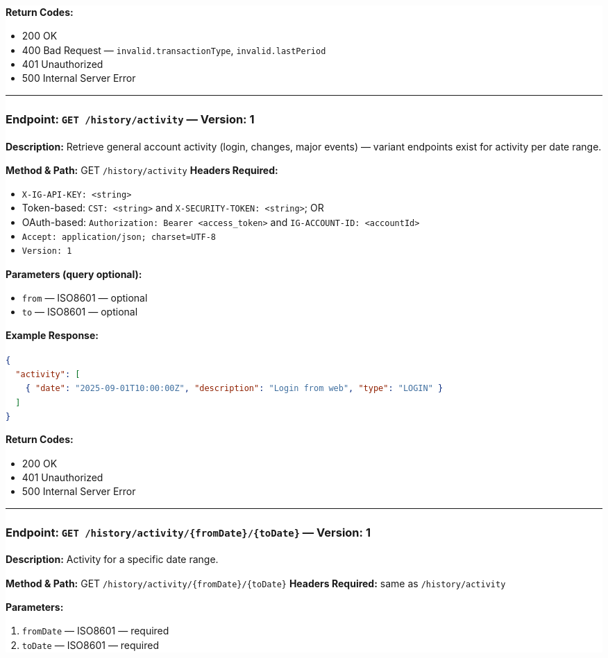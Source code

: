 **Return Codes:**

* 200 OK
* 400 Bad Request — `invalid.transactionType`, `invalid.lastPeriod`
* 401 Unauthorized
* 500 Internal Server Error

---

### Endpoint: `GET /history/activity` — Version: 1

**Description:** Retrieve general account activity (login, changes, major events) — variant endpoints exist for activity per date range.

**Method & Path:** GET `/history/activity`
**Headers Required:**

* `X-IG-API-KEY: <string>`
* Token-based: `CST: <string>` and `X-SECURITY-TOKEN: <string>`; OR
* OAuth-based: `Authorization: Bearer <access_token>` and `IG-ACCOUNT-ID: <accountId>`
* `Accept: application/json; charset=UTF-8`
* `Version: 1`

**Parameters (query optional):**

* `from` — ISO8601 — optional
* `to` — ISO8601 — optional

**Example Response:**

```json
{
  "activity": [
    { "date": "2025-09-01T10:00:00Z", "description": "Login from web", "type": "LOGIN" }
  ]
}
```

**Return Codes:**

* 200 OK
* 401 Unauthorized
* 500 Internal Server Error

---

### Endpoint: `GET /history/activity/{fromDate}/{toDate}` — Version: 1

**Description:** Activity for a specific date range.

**Method & Path:** GET `/history/activity/{fromDate}/{toDate}`
**Headers Required:** same as `/history/activity`

**Parameters:**

1. `fromDate` — ISO8601 — required
2. `toDate` — ISO8601 — required
